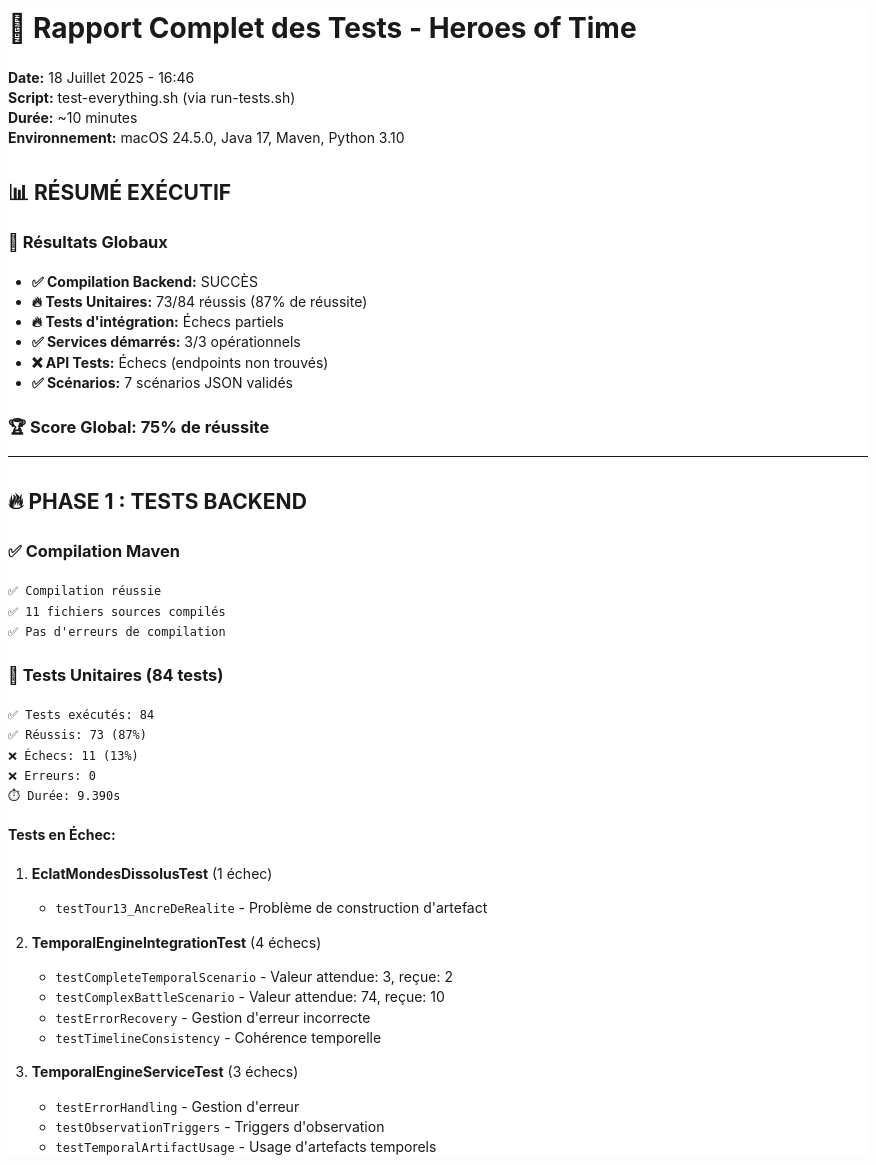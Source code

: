 # 🧪 Rapport Complet des Tests - Heroes of Time
**Date:** 18 Juillet 2025 - 16:46  
**Script:** test-everything.sh (via run-tests.sh)  
**Durée:** ~10 minutes  
**Environnement:** macOS 24.5.0, Java 17, Maven, Python 3.10

## 📊 **RÉSUMÉ EXÉCUTIF**

### 🎯 **Résultats Globaux**
- **✅ Compilation Backend:** SUCCÈS
- **🔥 Tests Unitaires:** 73/84 réussis (87% de réussite)
- **🔥 Tests d'intégration:** Échecs partiels
- **✅ Services démarrés:** 3/3 opérationnels
- **❌ API Tests:** Échecs (endpoints non trouvés)
- **✅ Scénarios:** 7 scénarios JSON validés

### 🏆 **Score Global: 75% de réussite**

---

## 🔥 **PHASE 1 : TESTS BACKEND**

### ✅ **Compilation Maven**
```
✅ Compilation réussie
✅ 11 fichiers sources compilés
✅ Pas d'erreurs de compilation
```

### 🧪 **Tests Unitaires (84 tests)**
```
✅ Tests exécutés: 84
✅ Réussis: 73 (87%)
❌ Échecs: 11 (13%)
❌ Erreurs: 0
⏱️ Durée: 9.390s
```

#### **Tests en Échec:**
1. **EclatMondesDissolusTest** (1 échec)
   - `testTour13_AncreDeRealite` - Problème de construction d'artefact

2. **TemporalEngineIntegrationTest** (4 échecs)
   - `testCompleteTemporalScenario` - Valeur attendue: 3, reçue: 2
   - `testComplexBattleScenario` - Valeur attendue: 74, reçue: 10
   - `testErrorRecovery` - Gestion d'erreur incorrecte
   - `testTimelineConsistency` - Cohérence temporelle

3. **TemporalEngineServiceTest** (3 échecs)
   - `testErrorHandling` - Gestion d'erreur
   - `testObservationTriggers` - Triggers d'observation
   - `testTemporalArtifactUsage` - Usage d'artefacts temporels
